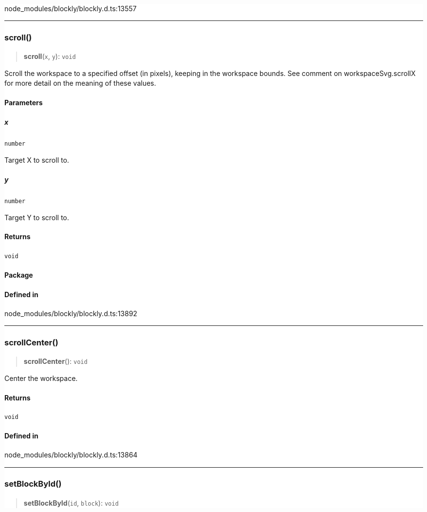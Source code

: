 node_modules/blockly/blockly.d.ts:13557

---

### scroll()

> **scroll**(`x`, `y`): `void`

Scroll the workspace to a specified offset (in pixels), keeping in the
workspace bounds. See comment on workspaceSvg.scrollX for more detail on
the meaning of these values.

#### Parameters

##### x

`number`

Target X to scroll to.

##### y

`number`

Target Y to scroll to.

#### Returns

`void`

#### Package

#### Defined in

node_modules/blockly/blockly.d.ts:13892

---

### scrollCenter()

> **scrollCenter**(): `void`

Center the workspace.

#### Returns

`void`

#### Defined in

node_modules/blockly/blockly.d.ts:13864

---

### setBlockById()

> **setBlockById**(`id`, `block`): `void`
